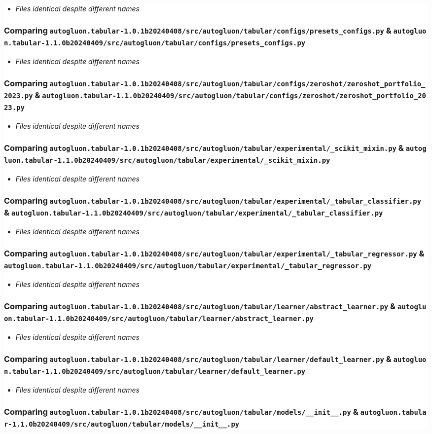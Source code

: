  * *Files identical despite different names*

### Comparing `autogluon.tabular-1.0.1b20240408/src/autogluon/tabular/configs/presets_configs.py` & `autogluon.tabular-1.1.0b20240409/src/autogluon/tabular/configs/presets_configs.py`

 * *Files identical despite different names*

### Comparing `autogluon.tabular-1.0.1b20240408/src/autogluon/tabular/configs/zeroshot/zeroshot_portfolio_2023.py` & `autogluon.tabular-1.1.0b20240409/src/autogluon/tabular/configs/zeroshot/zeroshot_portfolio_2023.py`

 * *Files identical despite different names*

### Comparing `autogluon.tabular-1.0.1b20240408/src/autogluon/tabular/experimental/_scikit_mixin.py` & `autogluon.tabular-1.1.0b20240409/src/autogluon/tabular/experimental/_scikit_mixin.py`

 * *Files identical despite different names*

### Comparing `autogluon.tabular-1.0.1b20240408/src/autogluon/tabular/experimental/_tabular_classifier.py` & `autogluon.tabular-1.1.0b20240409/src/autogluon/tabular/experimental/_tabular_classifier.py`

 * *Files identical despite different names*

### Comparing `autogluon.tabular-1.0.1b20240408/src/autogluon/tabular/experimental/_tabular_regressor.py` & `autogluon.tabular-1.1.0b20240409/src/autogluon/tabular/experimental/_tabular_regressor.py`

 * *Files identical despite different names*

### Comparing `autogluon.tabular-1.0.1b20240408/src/autogluon/tabular/learner/abstract_learner.py` & `autogluon.tabular-1.1.0b20240409/src/autogluon/tabular/learner/abstract_learner.py`

 * *Files identical despite different names*

### Comparing `autogluon.tabular-1.0.1b20240408/src/autogluon/tabular/learner/default_learner.py` & `autogluon.tabular-1.1.0b20240409/src/autogluon/tabular/learner/default_learner.py`

 * *Files identical despite different names*

### Comparing `autogluon.tabular-1.0.1b20240408/src/autogluon/tabular/models/__init__.py` & `autogluon.tabular-1.1.0b20240409/src/autogluon/tabular/models/__init__.py`
